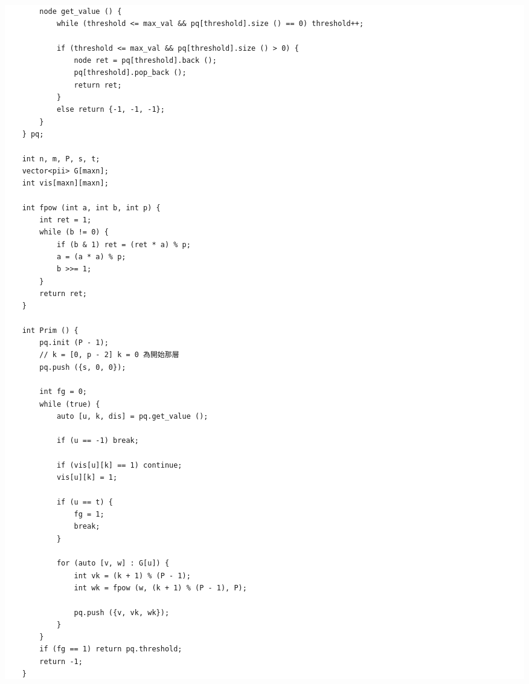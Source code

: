 	        node get_value () {
	            while (threshold <= max_val && pq[threshold].size () == 0) threshold++;
	
	            if (threshold <= max_val && pq[threshold].size () > 0) {
	                node ret = pq[threshold].back ();
	                pq[threshold].pop_back ();
	                return ret;
	            }
	            else return {-1, -1, -1};
	        }
	    } pq;
	
	    int n, m, P, s, t;
	    vector<pii> G[maxn];
	    int vis[maxn][maxn];
	
	    int fpow (int a, int b, int p) {
	        int ret = 1;
	        while (b != 0) {
	            if (b & 1) ret = (ret * a) % p;
	            a = (a * a) % p;
	            b >>= 1;
	        }
	        return ret;
	    }
	
	    int Prim () {
	        pq.init (P - 1);
	        // k = [0, p - 2] k = 0 為開始那層
	        pq.push ({s, 0, 0});
	
	        int fg = 0;
	        while (true) {
	            auto [u, k, dis] = pq.get_value ();
	
	            if (u == -1) break;
	
	            if (vis[u][k] == 1) continue;
	            vis[u][k] = 1;
	
	            if (u == t) {
	                fg = 1;
	                break;
	            }
	
	            for (auto [v, w] : G[u]) {
	                int vk = (k + 1) % (P - 1);
	                int wk = fpow (w, (k + 1) % (P - 1), P);
	
	                pq.push ({v, vk, wk});
	            }
	        }
	        if (fg == 1) return pq.threshold;
	        return -1;
	    }
	